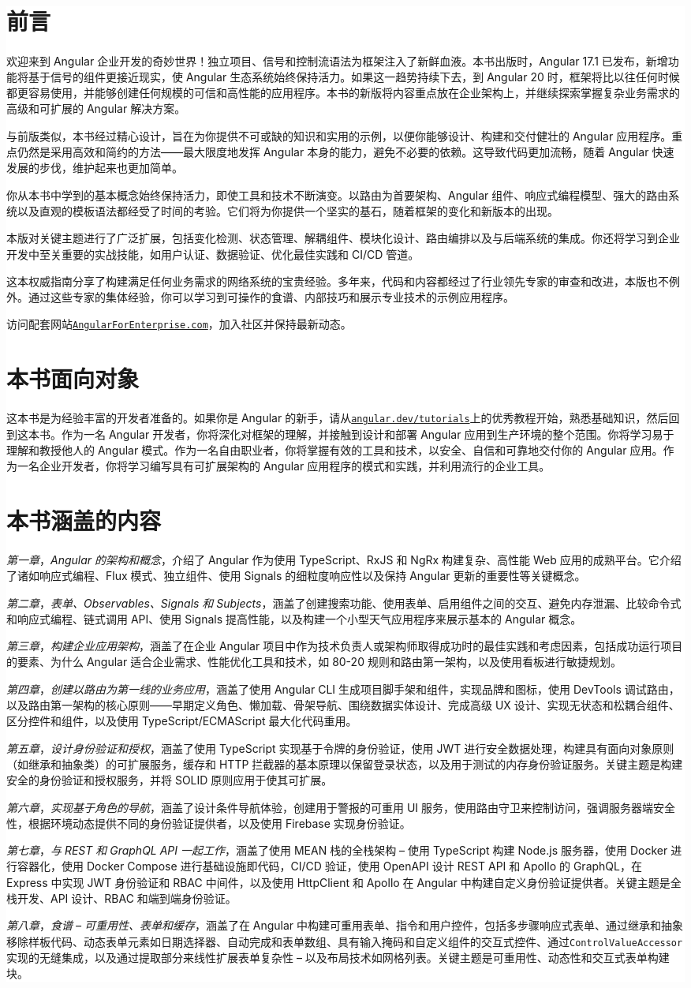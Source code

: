 # 前言

欢迎来到 Angular 企业开发的奇妙世界！独立项目、信号和控制流语法为框架注入了新鲜血液。本书出版时，Angular 17.1 已发布，新增功能将基于信号的组件更接近现实，使 Angular 生态系统始终保持活力。如果这一趋势持续下去，到 Angular 20 时，框架将比以往任何时候都更容易使用，并能够创建任何规模的可信和高性能的应用程序。本书的新版将内容重点放在企业架构上，并继续探索掌握复杂业务需求的高级和可扩展的 Angular 解决方案。

与前版类似，本书经过精心设计，旨在为你提供不可或缺的知识和实用的示例，以便你能够设计、构建和交付健壮的 Angular 应用程序。重点仍然是采用高效和简约的方法——最大限度地发挥 Angular 本身的能力，避免不必要的依赖。这导致代码更加流畅，随着 Angular 快速发展的步伐，维护起来也更加简单。

你从本书中学到的基本概念始终保持活力，即使工具和技术不断演变。以路由为首要架构、Angular 组件、响应式编程模型、强大的路由系统以及直观的模板语法都经受了时间的考验。它们将为你提供一个坚实的基石，随着框架的变化和新版本的出现。

本版对关键主题进行了广泛扩展，包括变化检测、状态管理、解耦组件、模块化设计、路由编排以及与后端系统的集成。你还将学习到企业开发中至关重要的实战技能，如用户认证、数据验证、优化最佳实践和 CI/CD 管道。

这本权威指南分享了构建满足任何业务需求的网络系统的宝贵经验。多年来，代码和内容都经过了行业领先专家的审查和改进，本版也不例外。通过这些专家的集体经验，你可以学习到可操作的食谱、内部技巧和展示专业技术的示例应用程序。

访问配套网站[`AngularForEnterprise.com`](https://AngularForEnterprise.com)，加入社区并保持最新动态。

# 本书面向对象

这本书是为经验丰富的开发者准备的。如果你是 Angular 的新手，请从[`angular.dev/tutorials`](https://angular.dev/tutorials)上的优秀教程开始，熟悉基础知识，然后回到这本书。作为一名 Angular 开发者，你将深化对框架的理解，并接触到设计和部署 Angular 应用到生产环境的整个范围。你将学习易于理解和教授他人的 Angular 模式。作为一名自由职业者，你将掌握有效的工具和技术，以安全、自信和可靠地交付你的 Angular 应用。作为一名企业开发者，你将学习编写具有可扩展架构的 Angular 应用程序的模式和实践，并利用流行的企业工具。

# 本书涵盖的内容

*第一章*，*Angular 的架构和概念*，介绍了 Angular 作为使用 TypeScript、RxJS 和 NgRx 构建复杂、高性能 Web 应用的成熟平台。它介绍了诸如响应式编程、Flux 模式、独立组件、使用 Signals 的细粒度响应性以及保持 Angular 更新的重要性等关键概念。

*第二章*，*表单、Observables、Signals 和 Subjects*，涵盖了创建搜索功能、使用表单、启用组件之间的交互、避免内存泄漏、比较命令式和响应式编程、链式调用 API、使用 Signals 提高性能，以及构建一个小型天气应用程序来展示基本的 Angular 概念。

*第三章*，*构建企业应用架构*，涵盖了在企业 Angular 项目中作为技术负责人或架构师取得成功时的最佳实践和考虑因素，包括成功运行项目的要素、为什么 Angular 适合企业需求、性能优化工具和技术，如 80-20 规则和路由第一架构，以及使用看板进行敏捷规划。

*第四章*，*创建以路由为第一线的业务应用*，涵盖了使用 Angular CLI 生成项目脚手架和组件，实现品牌和图标，使用 DevTools 调试路由，以及路由第一架构的核心原则——早期定义角色、懒加载、骨架导航、围绕数据实体设计、完成高级 UX 设计、实现无状态和松耦合组件、区分控件和组件，以及使用 TypeScript/ECMAScript 最大化代码重用。

*第五章*，*设计身份验证和授权*，涵盖了使用 TypeScript 实现基于令牌的身份验证，使用 JWT 进行安全数据处理，构建具有面向对象原则（如继承和抽象类）的可扩展服务，缓存和 HTTP 拦截器的基本原理以保留登录状态，以及用于测试的内存身份验证服务。关键主题是构建安全的身份验证和授权服务，并将 SOLID 原则应用于使其可扩展。

*第六章*，*实现基于角色的导航*，涵盖了设计条件导航体验，创建用于警报的可重用 UI 服务，使用路由守卫来控制访问，强调服务器端安全性，根据环境动态提供不同的身份验证提供者，以及使用 Firebase 实现身份验证。

*第七章*，*与 REST 和 GraphQL API 一起工作*，涵盖了使用 MEAN 栈的全栈架构 – 使用 TypeScript 构建 Node.js 服务器，使用 Docker 进行容器化，使用 Docker Compose 进行基础设施即代码，CI/CD 验证，使用 OpenAPI 设计 REST API 和 Apollo 的 GraphQL，在 Express 中实现 JWT 身份验证和 RBAC 中间件，以及使用 HttpClient 和 Apollo 在 Angular 中构建自定义身份验证提供者。关键主题是全栈开发、API 设计、RBAC 和端到端身份验证。

*第八章*，*食谱 – 可重用性、表单和缓存*，涵盖了在 Angular 中构建可重用表单、指令和用户控件，包括多步骤响应式表单、通过继承和抽象移除样板代码、动态表单元素如日期选择器、自动完成和表单数组、具有输入掩码和自定义组件的交互式控件、通过`ControlValueAccessor`实现的无缝集成，以及通过提取部分来线性扩展表单复杂性 – 以及布局技术如网格列表。关键主题是可重用性、动态性和交互式表单构建块。
